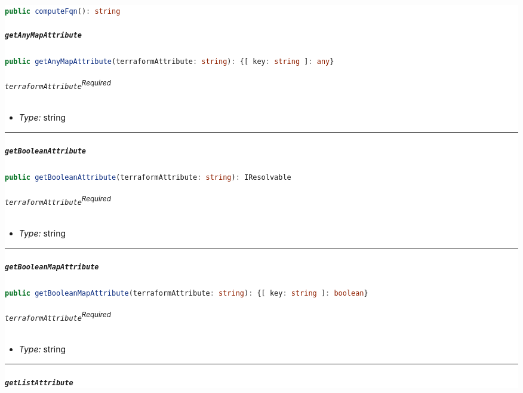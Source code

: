```typescript
public computeFqn(): string
```

##### `getAnyMapAttribute` <a name="getAnyMapAttribute" id="@cdktf/provider-azurerm.backupPolicyFileShare.BackupPolicyFileShareBackupHourlyOutputReference.getAnyMapAttribute"></a>

```typescript
public getAnyMapAttribute(terraformAttribute: string): {[ key: string ]: any}
```

###### `terraformAttribute`<sup>Required</sup> <a name="terraformAttribute" id="@cdktf/provider-azurerm.backupPolicyFileShare.BackupPolicyFileShareBackupHourlyOutputReference.getAnyMapAttribute.parameter.terraformAttribute"></a>

- *Type:* string

---

##### `getBooleanAttribute` <a name="getBooleanAttribute" id="@cdktf/provider-azurerm.backupPolicyFileShare.BackupPolicyFileShareBackupHourlyOutputReference.getBooleanAttribute"></a>

```typescript
public getBooleanAttribute(terraformAttribute: string): IResolvable
```

###### `terraformAttribute`<sup>Required</sup> <a name="terraformAttribute" id="@cdktf/provider-azurerm.backupPolicyFileShare.BackupPolicyFileShareBackupHourlyOutputReference.getBooleanAttribute.parameter.terraformAttribute"></a>

- *Type:* string

---

##### `getBooleanMapAttribute` <a name="getBooleanMapAttribute" id="@cdktf/provider-azurerm.backupPolicyFileShare.BackupPolicyFileShareBackupHourlyOutputReference.getBooleanMapAttribute"></a>

```typescript
public getBooleanMapAttribute(terraformAttribute: string): {[ key: string ]: boolean}
```

###### `terraformAttribute`<sup>Required</sup> <a name="terraformAttribute" id="@cdktf/provider-azurerm.backupPolicyFileShare.BackupPolicyFileShareBackupHourlyOutputReference.getBooleanMapAttribute.parameter.terraformAttribute"></a>

- *Type:* string

---

##### `getListAttribute` <a name="getListAttribute" id="@cdktf/provider-azurerm.backupPolicyFileShare.BackupPolicyFileShareBackupHourlyOutputReference.getListAttribute"></a>
